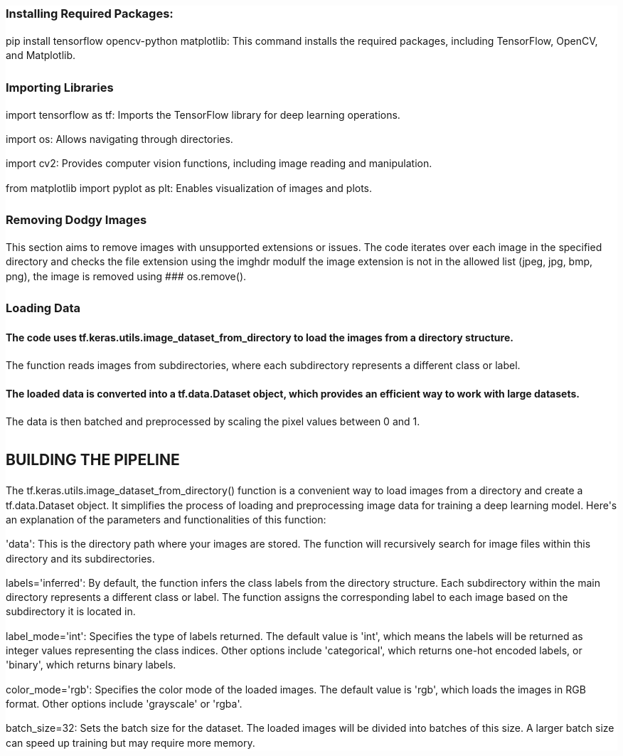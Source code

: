 ### Installing Required Packages:
pip install tensorflow opencv-python matplotlib: This command installs the required packages, including TensorFlow, OpenCV, and Matplotlib.

### Importing Libraries
import tensorflow as tf: Imports the TensorFlow library for deep learning operations.

import os: Allows navigating through directories.

import cv2: Provides computer vision functions, including image reading and manipulation.

from matplotlib import pyplot as plt: Enables visualization of images and plots.

### Removing Dodgy Images
This section aims to remove images with unsupported extensions or issues. The code iterates over each image in the specified directory and checks the file extension using the imghdr moduIf the image extension is not in the allowed list (jpeg, jpg, bmp, png), the image is removed using ### os.remove().

### Loading Data
#### The code uses tf.keras.utils.image_dataset_from_directory to load the images from a directory structure.
The function reads images from subdirectories, where each subdirectory represents a different class or label.

#### The loaded data is converted into a tf.data.Dataset object, which provides an efficient way to work with large datasets.
The data is then batched and preprocessed by scaling the pixel values between 0 and 1.

## BUILDING THE PIPELINE
The tf.keras.utils.image_dataset_from_directory() function is a convenient way to load images from a directory and create a tf.data.Dataset object. It simplifies the process of loading and preprocessing image data for training a deep learning model.
Here's an explanation of the parameters and functionalities of this function:

'data': This is the directory path where your images are stored. The function will recursively search for image files within this directory and its subdirectories.

labels='inferred': By default, the function infers the class labels from the directory structure. Each subdirectory within the main directory represents a different class or label. The function assigns the corresponding label to each image based on the subdirectory it is located in.

label_mode='int': Specifies the type of labels returned. The default value is 'int', which means the labels will be returned as integer values representing the class indices. Other options include 'categorical', which returns one-hot encoded labels, or 'binary', which returns binary labels.

color_mode='rgb': Specifies the color mode of the loaded images. The default value is 'rgb', which loads the images in RGB format. Other options include 'grayscale' or 'rgba'.

batch_size=32: Sets the batch size for the dataset. The loaded images will be divided into batches of this size. A larger batch size can speed up training but may require more memory.
